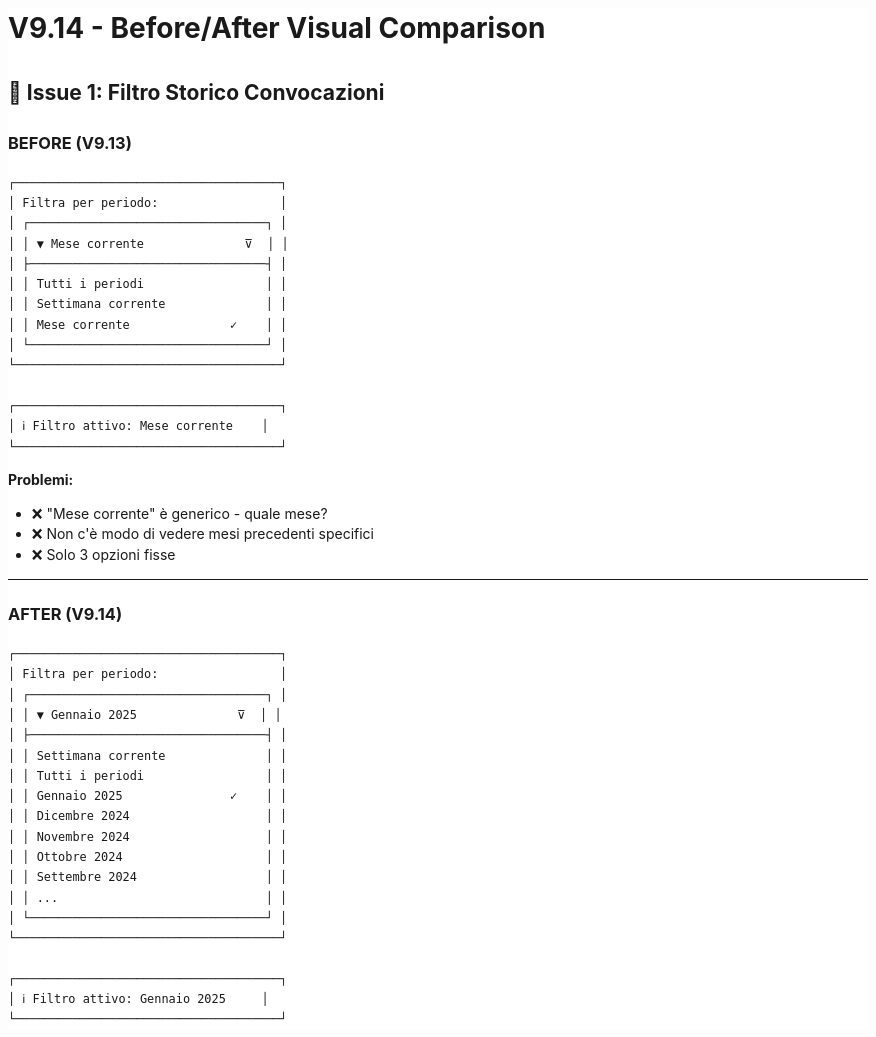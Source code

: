 # V9.14 - Before/After Visual Comparison

## 🎯 Issue 1: Filtro Storico Convocazioni

### BEFORE (V9.13)
```
┌─────────────────────────────────────┐
│ Filtra per periodo:                 │
│ ┌─────────────────────────────────┐ │
│ │ ▼ Mese corrente              ⊽  │ │
│ ├─────────────────────────────────┤ │
│ │ Tutti i periodi                 │ │
│ │ Settimana corrente              │ │
│ │ Mese corrente              ✓    │ │
│ └─────────────────────────────────┘ │
└─────────────────────────────────────┘

┌─────────────────────────────────────┐
│ ℹ️ Filtro attivo: Mese corrente    │
└─────────────────────────────────────┘
```

**Problemi:**
- ❌ "Mese corrente" è generico - quale mese?
- ❌ Non c'è modo di vedere mesi precedenti specifici
- ❌ Solo 3 opzioni fisse

---

### AFTER (V9.14)
```
┌─────────────────────────────────────┐
│ Filtra per periodo:                 │
│ ┌─────────────────────────────────┐ │
│ │ ▼ Gennaio 2025              ⊽  │ │
│ ├─────────────────────────────────┤ │
│ │ Settimana corrente              │ │
│ │ Tutti i periodi                 │ │
│ │ Gennaio 2025               ✓    │ │
│ │ Dicembre 2024                   │ │
│ │ Novembre 2024                   │ │
│ │ Ottobre 2024                    │ │
│ │ Settembre 2024                  │ │
│ │ ...                             │ │
│ └─────────────────────────────────┘ │
└─────────────────────────────────────┘

┌─────────────────────────────────────┐
│ ℹ️ Filtro attivo: Gennaio 2025     │
└─────────────────────────────────────┘
```
